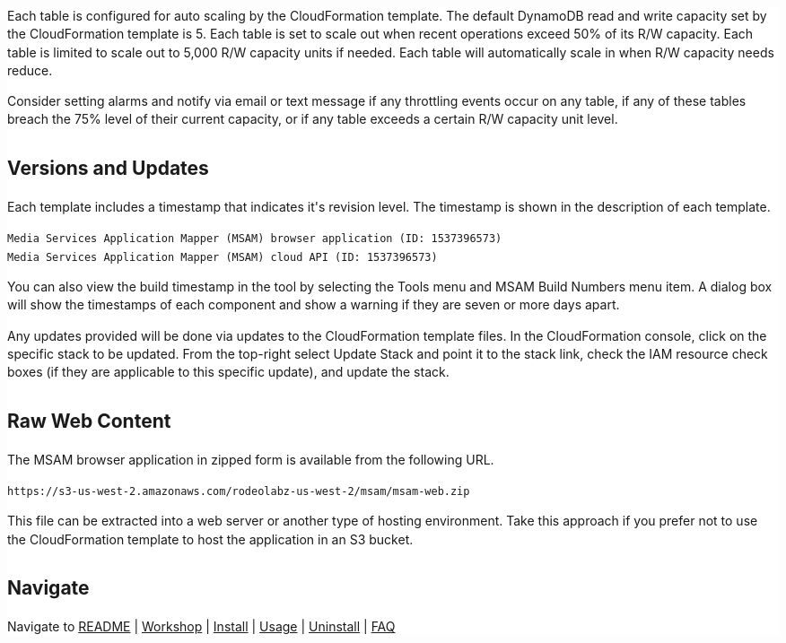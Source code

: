 Each table is configured for auto scaling by the CloudFormation template. The default DynamoDB read and write capacity set by the CloudFormation template is 5. Each table is set to scale out when recent operations exceed 50% of its R/W capacity. Each table is limited to scale out to 5,000 R/W capacity units if needed. Each table will automatically scale in when R/W capacity needs reduce.

Consider setting alarms and notify via email or text message if any throttling events occur on any table, if any of these tables breach the 75% level of their current capacity, or if any table exceeds a certain R/W capacity unit level.

## Versions and Updates

Each template includes a timestamp that indicates it's revision level. The timestamp is shown in the description of each template.

```
Media Services Application Mapper (MSAM) browser application (ID: 1537396573)
Media Services Application Mapper (MSAM) cloud API (ID: 1537396573)
```

You can also view the build timestamp in the tool by selecting the Tools menu and MSAM Build Numbers menu item. A dialog box will show the timestamps of each component and show a warning if they are seven or more days apart.

Any updates provided will be done via updates to the CloudFormation template files. In the CloudFormation console, click on the specific stack to be updated. From the top-right select Update Stack and point it to the stack link, check the IAM resource check boxes (if they are applicable to this specific update), and update the stack. 

## Raw Web Content

The MSAM browser application in zipped form is available from the following URL.

`https://s3-us-west-2.amazonaws.com/rodeolabz-us-west-2/msam/msam-web.zip`

This file can be extracted into a web server or another type of hosting environment. Take this approach if you prefer not to use the CloudFormation template to host the application in an S3 bucket.

## Navigate

Navigate to [README](README.md) | [Workshop](WORKSHOP.md) | [Install](INSTALL.md) | [Usage](USAGE.md) | [Uninstall](UNINSTALL.md) | [FAQ](FAQ.md)
